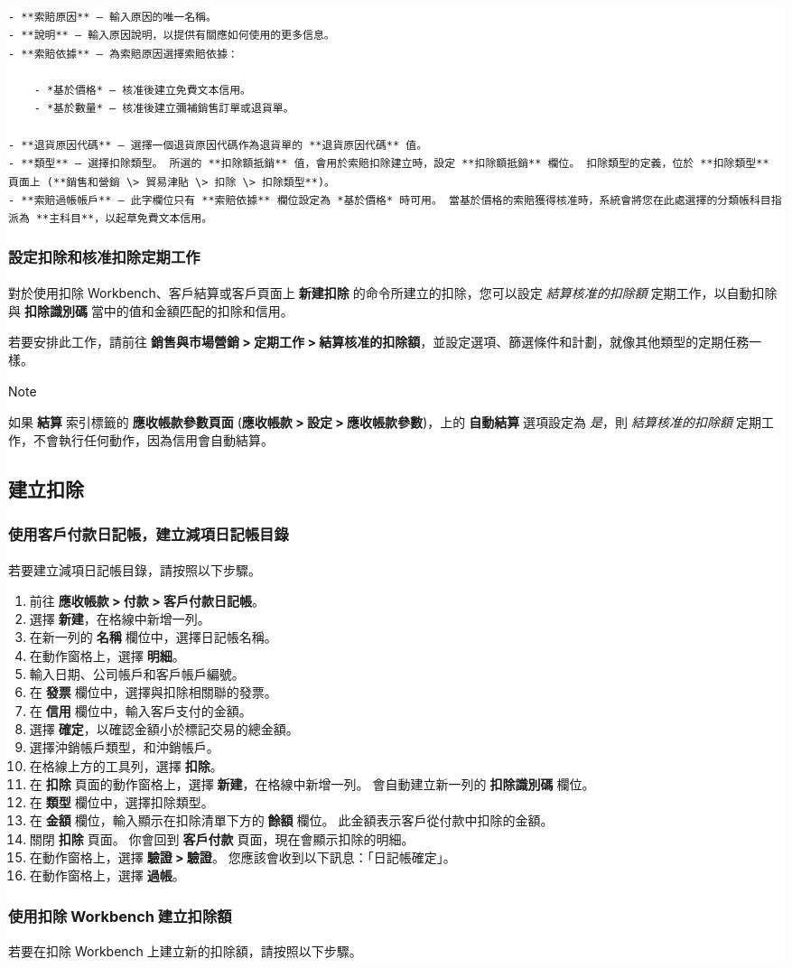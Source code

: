     - **索賠原因** – 輸入原因的唯一名稱。
    - **說明** – 輸入原因說明，以提供有關應如何使用的更多信息。
    - **索賠依據** – 為索賠原因選擇索賠依據：

        - *基於價格* – 核准後建立免費文本信用。
        - *基於數量* – 核准後建立彌補銷售訂單或退貨單。

    - **退貨原因代碼** – 選擇一個退貨原因代碼作為退貨單的 **退貨原因代碼** 值。
    - **類型** – 選擇扣除類型。 所選的 **扣除額抵銷** 值，會用於索賠扣除建立時，設定 **扣除額抵銷** 欄位。 扣除類型的定義，位於 **扣除類型** 頁面上 (**銷售和營銷 \> 貿易津貼 \> 扣除 \> 扣除類型**)。
    - **索賠過帳帳戶** – 此字欄位只有 **索賠依據** 欄位設定為 *基於價格* 時可用。 當基於價格的索賠獲得核准時，系統會將您在此處選擇的分類帳科目指派為 **主科目**，以起草免費文本信用。

### <a name="set-up-the-settle-approved-deductions-periodic-task"></a>設定扣除和核准扣除定期工作

對於使用扣除 Workbench、客戶結算或客戶頁面上 **新建扣除** 的命令所建立的扣除，您可以設定 *結算核准的扣除額* 定期工作，以自動扣除與 **扣除識別碼** 當中的值和金額匹配的扣除和信用。

若要安排此工作，請前往 **銷售與市場營銷 \> 定期工作 \> 結算核准的扣除額**，並設定選項、篩選條件和計劃，就像其他類型的定期任務一樣。

> [!NOTE]
> 如果 **結算** 索引標籤的 **應收帳款參數頁面** (**應收帳款 \> 設定 \> 應收帳款參數**)，上的 **自動結算** 選項設定為 *是*，則 *結算核准的扣除額* 定期工作，不會執行任何動作，因為信用會自動結算。

## <a name="create-a-deduction"></a>建立扣除

### <a name="create-a-deduction-journal-entry-by-using-the-customer-payment-journal"></a>使用客戶付款日記帳，建立減項日記帳目錄

若要建立減項日記帳目錄，請按照以下步驟。

1. 前往 **應收帳款 \> 付款 \> 客戶付款日記帳**。
1. 選擇 **新建**，在格線中新增一列。
1. 在新一列的 **名稱** 欄位中，選擇日記帳名稱。
1. 在動作窗格上，選擇 **明細**。
1. 輸入日期、公司帳戶和客戶帳戶編號。
1. 在 **發票** 欄位中，選擇與扣除相關聯的發票。
1. 在 **信用** 欄位中，輸入客戶支付的金額。
1. 選擇 **確定**，以確認金額小於標記交易的總金額。
1. 選擇沖銷帳戶類型，和沖銷帳戶。
1. 在格線上方的工具列，選擇 **扣除**。
1. 在 **扣除** 頁面的動作窗格上，選擇 **新建**，在格線中新增一列。 會自動建立新一列的 **扣除識別碼** 欄位。
1. 在 **類型** 欄位中，選擇扣除類型。
1. 在 **金額** 欄位，輸入顯示在扣除清單下方的 **餘額** 欄位。 此金額表示客戶從付款中扣除的金額。
1. 關閉 **扣除** 頁面。 你會回到 **客戶付款** 頁面，現在會顯示扣除的明細。
1. 在動作窗格上，選擇 **驗證 \> 驗證**。 您應該會收到以下訊息：「日記帳確定」。
1. 在動作窗格上，選擇 **過帳**。

### <a name="create-a-deduction-by-using-the-deduction-workbench"></a>使用扣除 Workbench 建立扣除額

若要在扣除 Workbench 上建立新的扣除額，請按照以下步驟。
